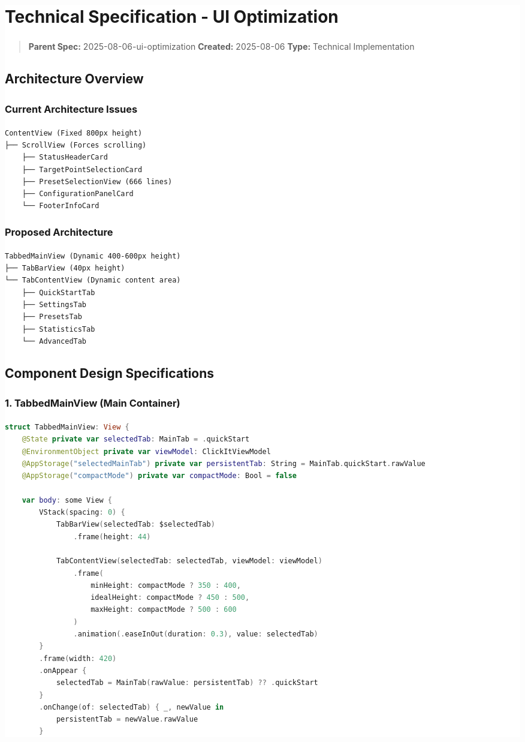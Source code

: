 # Technical Specification - UI Optimization

> **Parent Spec:** 2025-08-06-ui-optimization
> **Created:** 2025-08-06
> **Type:** Technical Implementation

## Architecture Overview

### Current Architecture Issues
```
ContentView (Fixed 800px height)
├── ScrollView (Forces scrolling)
    ├── StatusHeaderCard
    ├── TargetPointSelectionCard  
    ├── PresetSelectionView (666 lines)
    ├── ConfigurationPanelCard
    └── FooterInfoCard
```

### Proposed Architecture
```
TabbedMainView (Dynamic 400-600px height)
├── TabBarView (40px height)
└── TabContentView (Dynamic content area)
    ├── QuickStartTab
    ├── SettingsTab
    ├── PresetsTab
    ├── StatisticsTab
    └── AdvancedTab
```

## Component Design Specifications

### 1. TabbedMainView (Main Container)

```swift
struct TabbedMainView: View {
    @State private var selectedTab: MainTab = .quickStart
    @EnvironmentObject private var viewModel: ClickItViewModel
    @AppStorage("selectedMainTab") private var persistentTab: String = MainTab.quickStart.rawValue
    @AppStorage("compactMode") private var compactMode: Bool = false
    
    var body: some View {
        VStack(spacing: 0) {
            TabBarView(selectedTab: $selectedTab)
                .frame(height: 44)
            
            TabContentView(selectedTab: selectedTab, viewModel: viewModel)
                .frame(
                    minHeight: compactMode ? 350 : 400,
                    idealHeight: compactMode ? 450 : 500,
                    maxHeight: compactMode ? 500 : 600
                )
                .animation(.easeInOut(duration: 0.3), value: selectedTab)
        }
        .frame(width: 420)
        .onAppear {
            selectedTab = MainTab(rawValue: persistentTab) ?? .quickStart
        }
        .onChange(of: selectedTab) { _, newValue in
            persistentTab = newValue.rawValue
        }
```